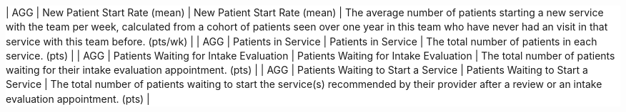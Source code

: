 | AGG |  New Patient Start Rate   (mean)                                        | New Patient Start Rate (mean)                                         |  The average number of   patients starting a new service with the team per week, calculated from a   cohort of patients seen over one year in this team who have never had an   visit in that service with this team before. (pts/wk)                                                                                                                                                                                                                                                                                                                                                                                                                                                                                                                                                                                                                                                                                                                                                                                                                                                    |
| AGG |  Patients in   Service                                                  | Patients in Service                                                   |  The total number of   patients in each service.  (pts)                                                                                                                                                                                                                                                                                                                                                                                                                                                                                                                                                                                                                                                                                                                                                                                                                                                                                                                                                                                                                                  |
| AGG |  Patients Waiting for   Intake Evaluation                               | Patients Waiting for Intake Evaluation                                |  The total number of   patients waiting for their intake evaluation appointment.  (pts)                                                                                                                                                                                                                                                                                                                                                                                                                                                                                                                                                                                                                                                                                                                                                                                                                                                                                                                                                                                                  |
| AGG |  Patients Waiting to   Start a Service                                  | Patients Waiting to Start a Service                                   |  The total number of   patients waiting to start the service(s) recommended by their provider after   a review or an intake evaluation appointment.    (pts)                                                                                                                                                                                                                                                                                                                                                                                                                                                                                                                                                                                                                                                                                                                                                                                                                                                                                                                             |